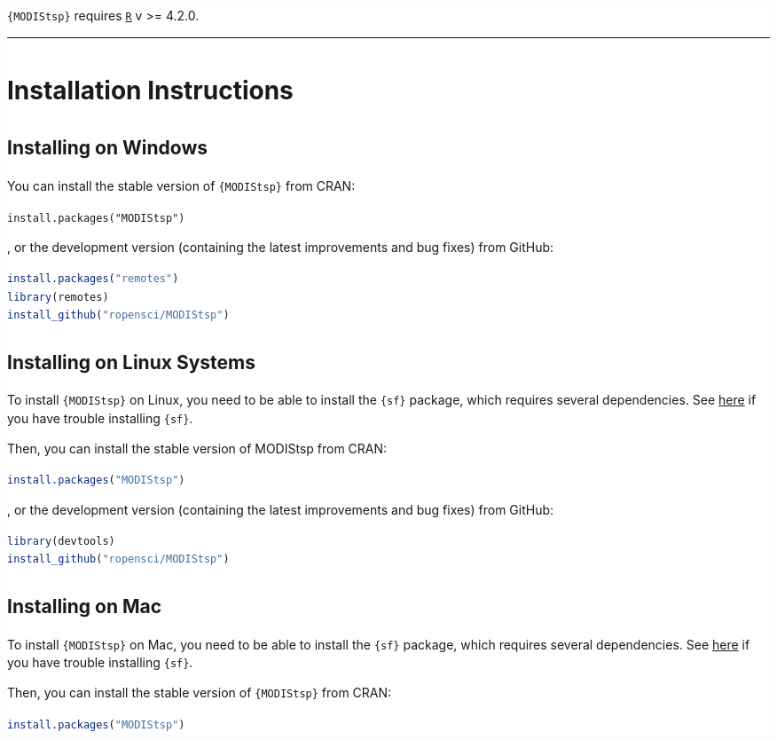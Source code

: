 `{MODIStsp}` requires [`R`](https://cran.r-project.org) v \>= 4.2.0.

------------------------------------------------------------------------

# Installation Instructions

## <i class="fa fa-windows" aria-hidden="true"></i> Installing on Windows

You can install the stable version of `{MODIStsp}` from CRAN:

`install.packages("MODIStsp")`

, or the development version (containing the latest improvements and bug
fixes) from GitHub:

``` r
install.packages("remotes")
library(remotes)
install_github("ropensci/MODIStsp")
```

## <i class="fa fa-linux" aria-hidden="true"></i> Installing on Linux Systems

To install `{MODIStsp}` on Linux, you need to be able to install the
`{sf}` package, which requires several dependencies. See
[here](https://github.com/r-spatial/sf#installing) if you have trouble
installing `{sf}`.

Then, you can install the stable version of MODIStsp from CRAN:

``` r
install.packages("MODIStsp")
```

, or the development version (containing the latest improvements and bug
fixes) from GitHub:

``` r
library(devtools)
install_github("ropensci/MODIStsp")
```

## <i class="fa fa-apple" aria-hidden="true"></i> Installing on Mac

To install `{MODIStsp}` on Mac, you need to be able to install the
`{sf}` package, which requires several dependencies. See
[here](https://github.com/r-spatial/sf#installing) if you have trouble
installing `{sf}`.

Then, you can install the stable version of `{MODIStsp}` from CRAN:

``` r
install.packages("MODIStsp")
```
